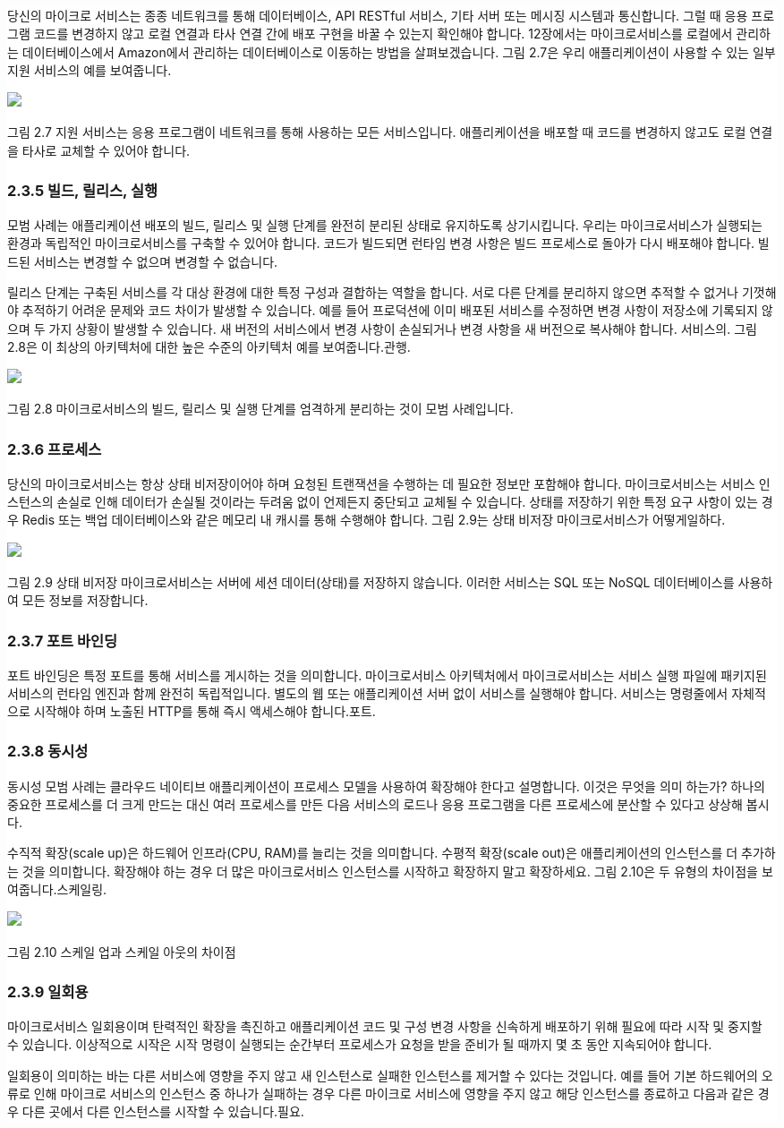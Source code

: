당신의 마이크로 서비스는 종종 네트워크를 통해 데이터베이스, API RESTful 서비스, 기타 서버 또는 메시징 시스템과 통신합니다. 그럴 때 응용 프로그램 코드를 변경하지 않고 로컬 연결과 타사 연결 간에 배포 구현을 바꿀 수 있는지 확인해야 합니다. 12장에서는 마이크로서비스를 로컬에서 관리하는 데이터베이스에서 Amazon에서 관리하는 데이터베이스로 이동하는 방법을 살펴보겠습니다. 그림 2.7은 우리 애플리케이션이 사용할 수 있는 일부 지원 서비스의 예를 보여줍니다.

![](https://learning.oreilly.com/api/v2/epubs/urn:orm:book:9781617296956/files/OEBPS/Images/CH02_F07_Huaylupo.png)

그림 2.7 지원 서비스는 응용 프로그램이 네트워크를 통해 사용하는 모든 서비스입니다. 애플리케이션을 배포할 때 코드를 변경하지 않고도 로컬 연결을 타사로 교체할 수 있어야 합니다.

### 2.3.5 빌드, 릴리스, 실행

모범 사례는 애플리케이션 배포의 빌드, 릴리스 및 실행 단계를 완전히 분리된 상태로 유지하도록 상기시킵니다. 우리는 마이크로서비스가 실행되는 환경과 독립적인 마이크로서비스를 구축할 수 있어야 합니다. 코드가 빌드되면 런타임 변경 사항은 빌드 프로세스로 돌아가 다시 배포해야 합니다. 빌드된 서비스는 변경할 수 없으며 변경할 수 없습니다.

릴리스 단계는 구축된 서비스를 각 대상 환경에 대한 특정 구성과 결합하는 역할을 합니다. 서로 다른 단계를 분리하지 않으면 추적할 수 없거나 기껏해야 추적하기 어려운 문제와 코드 차이가 발생할 수 있습니다. 예를 들어 프로덕션에 이미 배포된 서비스를 수정하면 변경 사항이 저장소에 기록되지 않으며 두 가지 상황이 발생할 수 있습니다. 새 버전의 서비스에서 변경 사항이 손실되거나 변경 사항을 새 버전으로 복사해야 합니다. 서비스의. 그림 2.8은 이 최상의 아키텍처에 대한 높은 수준의 아키텍처 예를 보여줍니다.관행.

![](https://learning.oreilly.com/api/v2/epubs/urn:orm:book:9781617296956/files/OEBPS/Images/CH02_F08_Huaylupo.png)

그림 2.8 마이크로서비스의 빌드, 릴리스 및 실행 단계를 엄격하게 분리하는 것이 모범 사례입니다.

### 2.3.6 프로세스

당신의 마이크로서비스는 항상 상태 비저장이어야 하며 요청된 트랜잭션을 수행하는 데 필요한 정보만 포함해야 합니다. 마이크로서비스는 서비스 인스턴스의 손실로 인해 데이터가 손실될 것이라는 두려움 없이 언제든지 중단되고 교체될 수 있습니다. 상태를 저장하기 위한 특정 요구 사항이 있는 경우 Redis 또는 백업 데이터베이스와 같은 메모리 내 캐시를 통해 수행해야 합니다. 그림 2.9는 상태 비저장 마이크로서비스가 어떻게일하다.

![](https://learning.oreilly.com/api/v2/epubs/urn:orm:book:9781617296956/files/OEBPS/Images/CH02_F09_Huaylupo.png)

그림 2.9 상태 비저장 마이크로서비스는 서버에 세션 데이터(상태)를 저장하지 않습니다. 이러한 서비스는 SQL 또는 NoSQL 데이터베이스를 사용하여 모든 정보를 저장합니다.

### 2.3.7 포트 바인딩

포트 바인딩은 특정 포트를 통해 서비스를 게시하는 것을 의미합니다. 마이크로서비스 아키텍처에서 마이크로서비스는 서비스 실행 파일에 패키지된 서비스의 런타임 엔진과 함께 완전히 독립적입니다. 별도의 웹 또는 애플리케이션 서버 없이 서비스를 실행해야 합니다. 서비스는 명령줄에서 자체적으로 시작해야 하며 노출된 HTTP를 통해 즉시 액세스해야 합니다.포트.

### 2.3.8 동시성

동시성 모범 사례는 클라우드 네이티브 애플리케이션이 프로세스 모델을 사용하여 확장해야 한다고 설명합니다. 이것은 무엇을 의미 하는가? 하나의 중요한 프로세스를 더 크게 만드는 대신 여러 프로세스를 만든 다음 서비스의 로드나 응용 프로그램을 다른 프로세스에 분산할 수 있다고 상상해 봅시다.

수직적 확장(scale up)은 하드웨어 인프라(CPU, RAM)를 늘리는 것을 의미합니다. 수평적 확장(scale out)은 애플리케이션의 인스턴스를 더 추가하는 것을 의미합니다. 확장해야 하는 경우 더 많은 마이크로서비스 인스턴스를 시작하고 확장하지 말고 확장하세요. 그림 2.10은 두 유형의 차이점을 보여줍니다.스케일링.

![](https://learning.oreilly.com/api/v2/epubs/urn:orm:book:9781617296956/files/OEBPS/Images/CH02_F10_Huaylupo.png)

그림 2.10 스케일 업과 스케일 아웃의 차이점

### 2.3.9 일회용

마이크로서비스 일회용이며 탄력적인 확장을 촉진하고 애플리케이션 코드 및 구성 변경 사항을 신속하게 배포하기 위해 필요에 따라 시작 및 중지할 수 있습니다. 이상적으로 시작은 시작 명령이 실행되는 순간부터 프로세스가 요청을 받을 준비가 될 때까지 몇 초 동안 지속되어야 합니다.

일회용이 의미하는 바는 다른 서비스에 영향을 주지 않고 새 인스턴스로 실패한 인스턴스를 제거할 수 있다는 것입니다. 예를 들어 기본 하드웨어의 오류로 인해 마이크로 서비스의 인스턴스 중 하나가 실패하는 경우 다른 마이크로 서비스에 영향을 주지 않고 해당 인스턴스를 종료하고 다음과 같은 경우 다른 곳에서 다른 인스턴스를 시작할 수 있습니다.필요.
